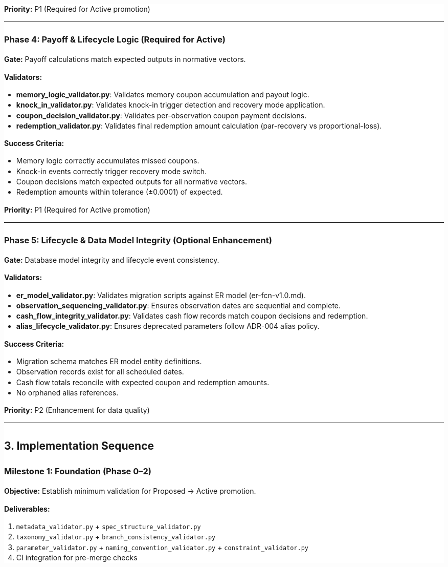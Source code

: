 **Priority:** P1 (Required for Active promotion)

---

### Phase 4: Payoff & Lifecycle Logic (Required for Active)
**Gate:** Payoff calculations match expected outputs in normative vectors.

**Validators:**
- **memory_logic_validator.py**: Validates memory coupon accumulation and payout logic.
- **knock_in_validator.py**: Validates knock-in trigger detection and recovery mode application.
- **coupon_decision_validator.py**: Validates per-observation coupon payment decisions.
- **redemption_validator.py**: Validates final redemption amount calculation (par-recovery vs proportional-loss).

**Success Criteria:**
- Memory logic correctly accumulates missed coupons.
- Knock-in events correctly trigger recovery mode switch.
- Coupon decisions match expected outputs for all normative vectors.
- Redemption amounts within tolerance (±0.0001) of expected.

**Priority:** P1 (Required for Active promotion)

---

### Phase 5: Lifecycle & Data Model Integrity (Optional Enhancement)
**Gate:** Database model integrity and lifecycle event consistency.

**Validators:**
- **er_model_validator.py**: Validates migration scripts against ER model (er-fcn-v1.0.md).
- **observation_sequencing_validator.py**: Ensures observation dates are sequential and complete.
- **cash_flow_integrity_validator.py**: Validates cash flow records match coupon decisions and redemption.
- **alias_lifecycle_validator.py**: Ensures deprecated parameters follow ADR-004 alias policy.

**Success Criteria:**
- Migration schema matches ER model entity definitions.
- Observation records exist for all scheduled dates.
- Cash flow totals reconcile with expected coupon and redemption amounts.
- No orphaned alias references.

**Priority:** P2 (Enhancement for data quality)

---

## 3. Implementation Sequence

### Milestone 1: Foundation (Phase 0–2)
**Objective:** Establish minimum validation for Proposed → Active promotion.

**Deliverables:**
1. `metadata_validator.py` + `spec_structure_validator.py`
2. `taxonomy_validator.py` + `branch_consistency_validator.py`
3. `parameter_validator.py` + `naming_convention_validator.py` + `constraint_validator.py`
4. CI integration for pre-merge checks
